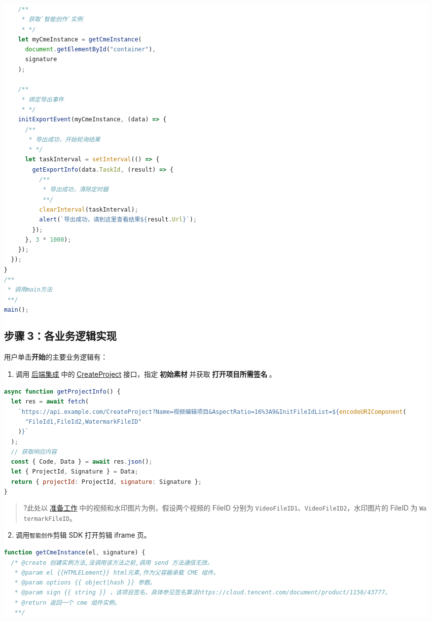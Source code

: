 ```js
    /**
     * 获取`智能创作`实例
     * */
    let myCmeInstance = getCmeInstance(
      document.getElementById("container"),
      signature
    );

    /**
     * 绑定导出事件
     * */
    initExportEvent(myCmeInstance, (data) => {
      /**
       * 导出成功，开始轮询结果
       * */
      let taskInterval = setInterval(() => {
        getExportInfo(data.TaskId, (result) => {
          /**
           * 导出成功，清除定时器
           **/
          clearInterval(taskInterval);
          alert(`导出成功，请到这里查看结果${result.Url}`);
        });
      }, 3 * 1000);
    });
  });
}
/**
 * 调用main方法
 **/
main();
```

[](id:step3)
## 步骤 3：各业务逻辑实现
用户单击**开始**的主要业务逻辑有：
1. 调用 [后端集成](https://cloud.tencent.com/document/product/1156/65100) 中的 [CreateProject](https://cloud.tencent.com/document/product/1156/65100) 接口，指定 **初始素材** 并获取 **打开项目所需签名** 。
```js
async function getProjectInfo() {
  let res = await fetch(
    `https://api.example.com/CreateProject?Name=视频编辑项目&AspectRatio=16%3A9&InitFileIdList=${encodeURIComponent(
      "FileId1,FileId2,WatermarkFileID"
    )}`
  );
  // 获取响应内容
  const { Code, Data } = await res.json();
  let { ProjectId, Signature } = Data;
  return { projectId: ProjectId, signature: Signature };
}
```
> ?此处以 [准备工作](https://cloud.tencent.com/document/product/1156/65099) 中的视频和水印图片为例，假设两个视频的 FileID 分别为 `VideoFileID1`、`VideoFileID2`，水印图片的 FileID 为 `WatermarkFileID`。
2. 调用`智能创作`剪辑 SDK 打开剪辑 iframe 页。
```js
function getCmeInstance(el, signature) {
  /* @create 创建实例方法,没调用该方法之前,调用 send 方法通信无效。
   * @param el {{HTMLELement}} html元素,作为父容器承载 CME 组件。
   * @param options {{ object|hash }} 参数。
   * @param sign {{ string }} ，该项目签名，具体参见签名算法https://cloud.tencent.com/document/product/1156/43777。
   * @return 返回一个 cme 组件实例。
   **/
```